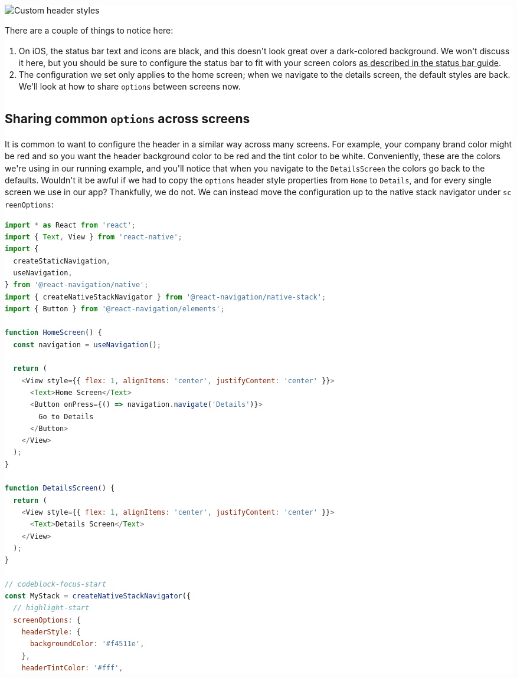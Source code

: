 </TabItem>
</Tabs>

![Custom header styles](/assets/headers/custom_headers.png)

There are a couple of things to notice here:

1. On iOS, the status bar text and icons are black, and this doesn't look great over a dark-colored background. We won't discuss it here, but you should be sure to configure the status bar to fit with your screen colors [as described in the status bar guide](status-bar.md).
2. The configuration we set only applies to the home screen; when we navigate to the details screen, the default styles are back. We'll look at how to share `options` between screens now.

## Sharing common `options` across screens

It is common to want to configure the header in a similar way across many screens. For example, your company brand color might be red and so you want the header background color to be red and the tint color to be white. Conveniently, these are the colors we're using in our running example, and you'll notice that when you navigate to the `DetailsScreen` the colors go back to the defaults. Wouldn't it be awful if we had to copy the `options` header style properties from `Home` to `Details`, and for every single screen we use in our app? Thankfully, we do not. We can instead move the configuration up to the native stack navigator under `screenOptions`:

<Tabs groupId="config" queryString="config">
<TabItem value="static" label="Static" default>

```js name="Common screen options" snack
import * as React from 'react';
import { Text, View } from 'react-native';
import {
  createStaticNavigation,
  useNavigation,
} from '@react-navigation/native';
import { createNativeStackNavigator } from '@react-navigation/native-stack';
import { Button } from '@react-navigation/elements';

function HomeScreen() {
  const navigation = useNavigation();

  return (
    <View style={{ flex: 1, alignItems: 'center', justifyContent: 'center' }}>
      <Text>Home Screen</Text>
      <Button onPress={() => navigation.navigate('Details')}>
        Go to Details
      </Button>
    </View>
  );
}

function DetailsScreen() {
  return (
    <View style={{ flex: 1, alignItems: 'center', justifyContent: 'center' }}>
      <Text>Details Screen</Text>
    </View>
  );
}

// codeblock-focus-start
const MyStack = createNativeStackNavigator({
  // highlight-start
  screenOptions: {
    headerStyle: {
      backgroundColor: '#f4511e',
    },
    headerTintColor: '#fff',
```